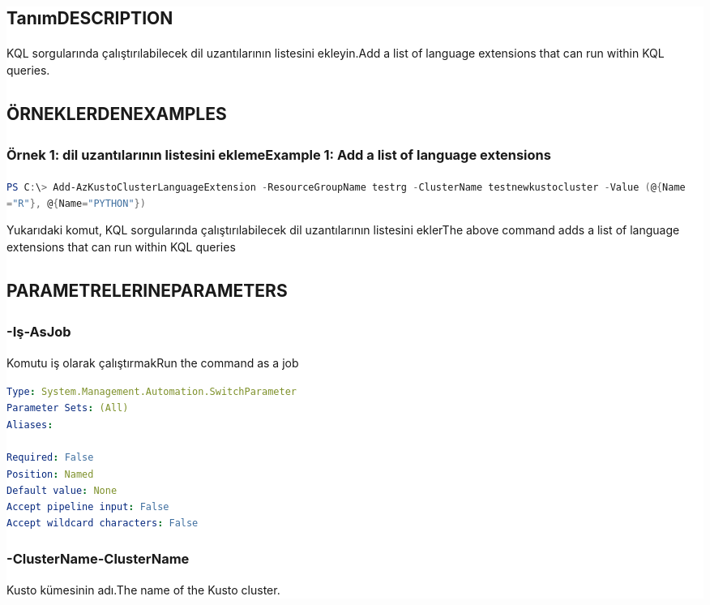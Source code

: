 ## <span data-ttu-id="b4412-107">Tanım</span><span class="sxs-lookup"><span data-stu-id="b4412-107">DESCRIPTION</span></span>
<span data-ttu-id="b4412-108">KQL sorgularında çalıştırılabilecek dil uzantılarının listesini ekleyin.</span><span class="sxs-lookup"><span data-stu-id="b4412-108">Add a list of language extensions that can run within KQL queries.</span></span>

## <span data-ttu-id="b4412-109">ÖRNEKLERDEN</span><span class="sxs-lookup"><span data-stu-id="b4412-109">EXAMPLES</span></span>

### <span data-ttu-id="b4412-110">Örnek 1: dil uzantılarının listesini ekleme</span><span class="sxs-lookup"><span data-stu-id="b4412-110">Example 1: Add a list of language extensions</span></span>
```powershell
PS C:\> Add-AzKustoClusterLanguageExtension -ResourceGroupName testrg -ClusterName testnewkustocluster -Value (@{Name="R"}, @{Name="PYTHON"})
```

<span data-ttu-id="b4412-111">Yukarıdaki komut, KQL sorgularında çalıştırılabilecek dil uzantılarının listesini ekler</span><span class="sxs-lookup"><span data-stu-id="b4412-111">The above command adds a list of language extensions that can run within KQL queries</span></span>

## <span data-ttu-id="b4412-112">PARAMETRELERINE</span><span class="sxs-lookup"><span data-stu-id="b4412-112">PARAMETERS</span></span>

### <span data-ttu-id="b4412-113">-Iş</span><span class="sxs-lookup"><span data-stu-id="b4412-113">-AsJob</span></span>
<span data-ttu-id="b4412-114">Komutu iş olarak çalıştırmak</span><span class="sxs-lookup"><span data-stu-id="b4412-114">Run the command as a job</span></span>

```yaml
Type: System.Management.Automation.SwitchParameter
Parameter Sets: (All)
Aliases:

Required: False
Position: Named
Default value: None
Accept pipeline input: False
Accept wildcard characters: False
```

### <span data-ttu-id="b4412-115">-ClusterName</span><span class="sxs-lookup"><span data-stu-id="b4412-115">-ClusterName</span></span>
<span data-ttu-id="b4412-116">Kusto kümesinin adı.</span><span class="sxs-lookup"><span data-stu-id="b4412-116">The name of the Kusto cluster.</span></span>
